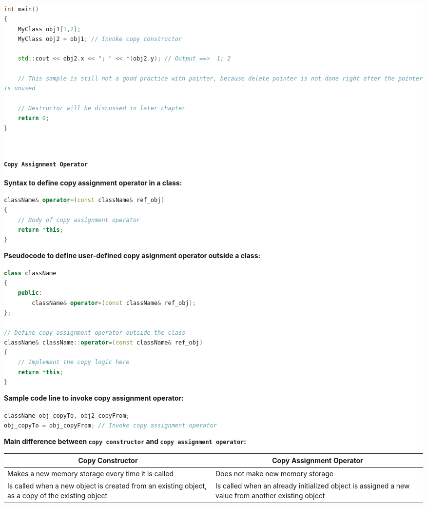 ```c++
int main()
{
    MyClass obj1{1,2};
    MyClass obj2 = obj1; // Invoke copy constructor

    std::cout << obj2.x << "; " << *(obj2.y); // Output ==>  1; 2

    // This sample is still not a good practice with pointer, because delete pointer is not done right after the pointer is unused

    // Destructor will be discussed in later chapter
    return 0;
}
```

<br>

#### `Copy Assignment Operator`

**Syntax to define copy assignment operator in a class:**

```c++
className& operator=(const className& ref_obj)
{
    // Body of copy assignment operator
    return *this;
}
```

**Pseudocode to define user-defined copy asignment operator outside a class:**

```c++
class className
{
    public:
        className& operator=(const className& ref_obj);
};

// Define copy assignment operator outside the class
className& className::operator=(const className& ref_obj)
{
    // Implement the copy logic here
    return *this;
}
```

**Sample code line to invoke copy assignment operator:**

```c++
className obj_copyTo, obj2_copyFrom;
obj_copyTo = obj_copyFrom; // Invoke copy assignment operator
```

**Main difference between `copy constructor` and `copy assignment operator`:**

| Copy Constructor | Copy Assignment Operator |
|---|---|
| Makes a new memory storage every time it is called | Does not make new memory storage |
| Is called when a new object is created from an existing object, as a copy of the existing object | Is called when an already initialized object is assigned a new value from another existing object |
